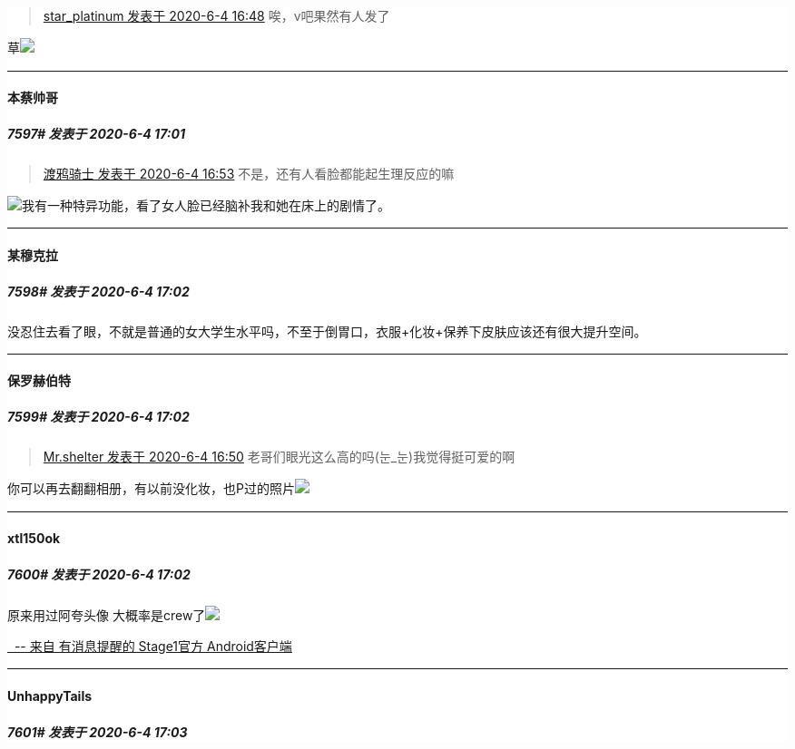 
<blockquote><a href="httphttps://bbs.saraba1st.com/2b/forum.php?mod=redirect&amp;goto=findpost&amp;pid=47676423&amp;ptid=1938145" target="_blank">star_platinum 发表于 2020-6-4 16:48</a>
唉，v吧果然有人发了</blockquote>
草<img src="https://static.saraba1st.com/image/smiley/face2017/068.png" referrerpolicy="no-referrer">


*****

####  本蔡帅哥  
##### 7597#       发表于 2020-6-4 17:01


<blockquote><a href="httphttps://bbs.saraba1st.com/2b/forum.php?mod=redirect&amp;goto=findpost&amp;pid=47676484&amp;ptid=1938145" target="_blank">渡鸦骑士 发表于 2020-6-4 16:53</a>
不是，还有人看脸都能起生理反应的嘛</blockquote>
<img src="https://static.saraba1st.com/image/smiley/face2017/067.png" referrerpolicy="no-referrer">我有一种特异功能，看了女人脸已经脑补我和她在床上的剧情了。


*****

####  某穆克拉  
##### 7598#       发表于 2020-6-4 17:02


没忍住去看了眼，不就是普通的女大学生水平吗，不至于倒胃口，衣服+化妆+保养下皮肤应该还有很大提升空间。


*****

####  保罗赫伯特  
##### 7599#       发表于 2020-6-4 17:02


<blockquote><a href="httphttps://bbs.saraba1st.com/2b/forum.php?mod=redirect&amp;goto=findpost&amp;pid=47676441&amp;ptid=1938145" target="_blank">Mr.shelter 发表于 2020-6-4 16:50</a>
老哥们眼光这么高的吗(눈_눈)我觉得挺可爱的啊</blockquote>
你可以再去翻翻相册，有以前没化妆，也P过的照片<img src="https://static.saraba1st.com/image/smiley/face2017/035.png" referrerpolicy="no-referrer">


*****

####  xtl150ok  
##### 7600#       发表于 2020-6-4 17:02


原来用过阿夸头像 大概率是crew了<img src="https://static.saraba1st.com/image/smiley/face2017/009.gif" referrerpolicy="no-referrer">

[  -- 来自 有消息提醒的 Stage1官方 Android客户端](https://www.coolapk.com/apk/140634)


*****

####  UnhappyTails  
##### 7601#       发表于 2020-6-4 17:03
